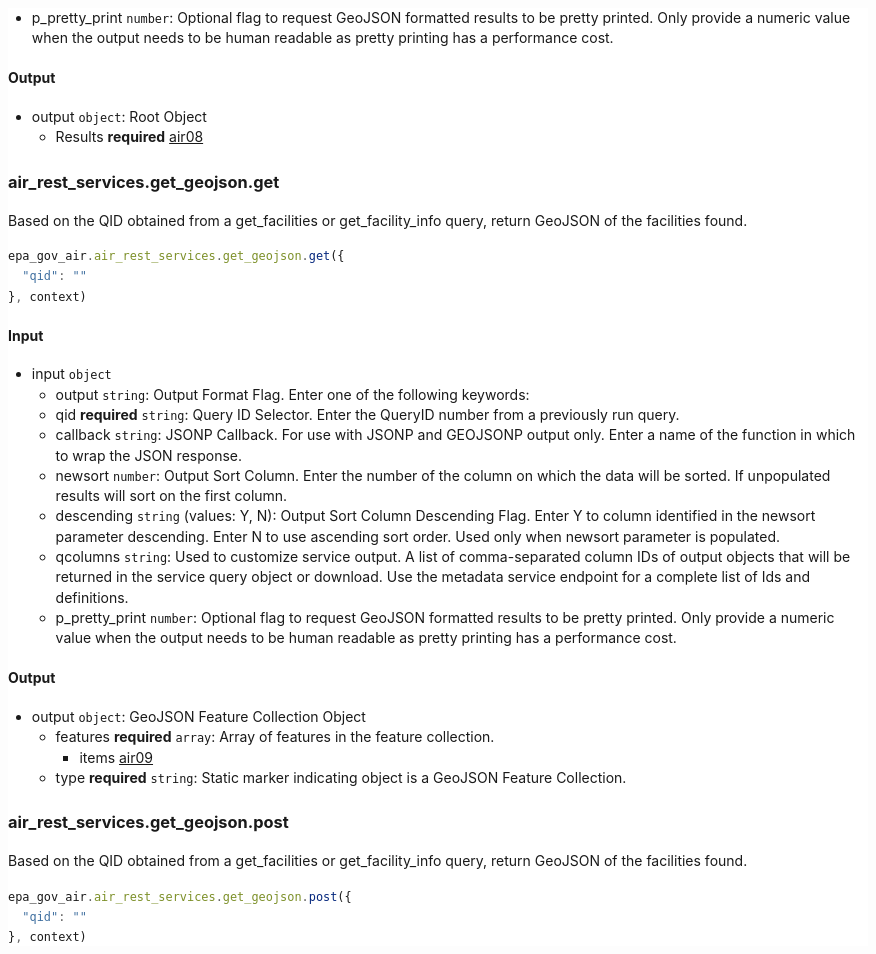  * p_pretty_print `number`: Optional flag to request GeoJSON formatted results to be pretty printed.  Only provide a numeric value when the output needs to be human readable as pretty printing has a performance cost.

#### Output
* output `object`: Root Object
  * Results **required** [air08](#air08)

### air_rest_services.get_geojson.get
Based on the QID obtained from a get_facilities or get_facility_info query, return GeoJSON of the facilities found.


```js
epa_gov_air.air_rest_services.get_geojson.get({
  "qid": ""
}, context)
```

#### Input
* input `object`
  * output `string`: Output Format Flag.  Enter one of the following keywords:
  * qid **required** `string`: Query ID Selector.  Enter the QueryID number from a previously run query.
  * callback `string`: JSONP Callback.  For use with JSONP and GEOJSONP output only.  Enter a name of the function in which to wrap the JSON response.
  * newsort `number`: Output Sort Column.  Enter the number of the column on which the data will be sorted. If unpopulated results will sort on the first column.
  * descending `string` (values: Y, N): Output Sort Column Descending Flag.  Enter Y to column identified in the newsort parameter descending.  Enter N to use ascending sort order. Used only when newsort parameter is populated.
  * qcolumns `string`: Used to customize service output.  A list of comma-separated column IDs of output objects that will be returned in the service query object or download.  Use the metadata service endpoint for a complete list of Ids and definitions.
  * p_pretty_print `number`: Optional flag to request GeoJSON formatted results to be pretty printed.  Only provide a numeric value when the output needs to be human readable as pretty printing has a performance cost.

#### Output
* output `object`: GeoJSON Feature Collection Object
  * features **required** `array`: Array of features in the feature collection.
    * items [air09](#air09)
  * type **required** `string`: Static marker indicating object is a GeoJSON Feature Collection.

### air_rest_services.get_geojson.post
Based on the QID obtained from a get_facilities or get_facility_info query, return GeoJSON of the facilities found.


```js
epa_gov_air.air_rest_services.get_geojson.post({
  "qid": ""
}, context)
```
